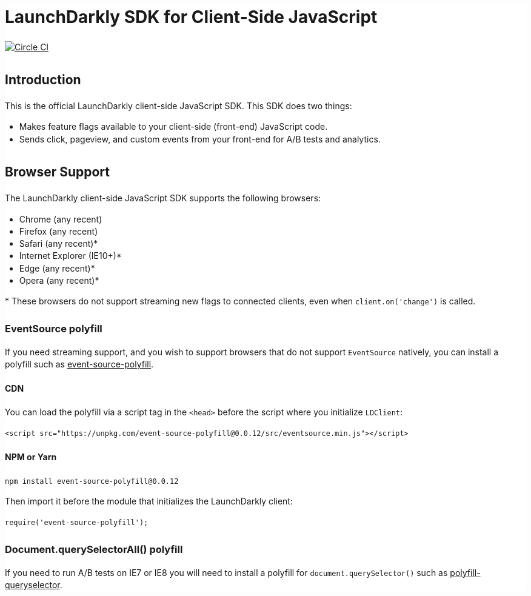 # LaunchDarkly SDK for Client-Side JavaScript

[![Circle CI](https://circleci.com/gh/launchdarkly/js-client/tree/master.svg?style=svg)](https://circleci.com/gh/launchdarkly/js-client/tree/master)

## Introduction

This is the official LaunchDarkly client-side JavaScript SDK. This SDK does two
things:

* Makes feature flags available to your client-side (front-end) JavaScript code.
* Sends click, pageview, and custom events from your front-end for A/B tests and
  analytics.

## Browser Support

The LaunchDarkly client-side JavaScript SDK supports the following browsers:

* Chrome (any recent)
* Firefox (any recent)
* Safari (any recent)\*
* Internet Explorer (IE10+)\*
* Edge (any recent)\*
* Opera (any recent)\*

\* These browsers do not support streaming new flags to connected clients, even
when `client.on('change')` is called.

### EventSource polyfill

If you need streaming support, and you wish to support browsers that do not
support `EventSource` natively, you can install a polyfill such as
[event-source-polyfill](https://github.com/Yaffle/EventSource).

#### CDN

You can load the polyfill via a script tag in the `<head>` before the script where you initialize `LDClient`:

    <script src="https://unpkg.com/event-source-polyfill@0.0.12/src/eventsource.min.js"></script>

#### NPM or Yarn

    npm install event-source-polyfill@0.0.12

Then import it before the module that initializes the LaunchDarkly client:

    require('event-source-polyfill');

### Document.querySelectorAll() polyfill

If you need to run A/B tests on IE7 or IE8 you will need to install a polyfill
for `document.querySelector()` such as
[polyfill-queryselector](https://github.com/cobbdb/polyfill-queryselector).
